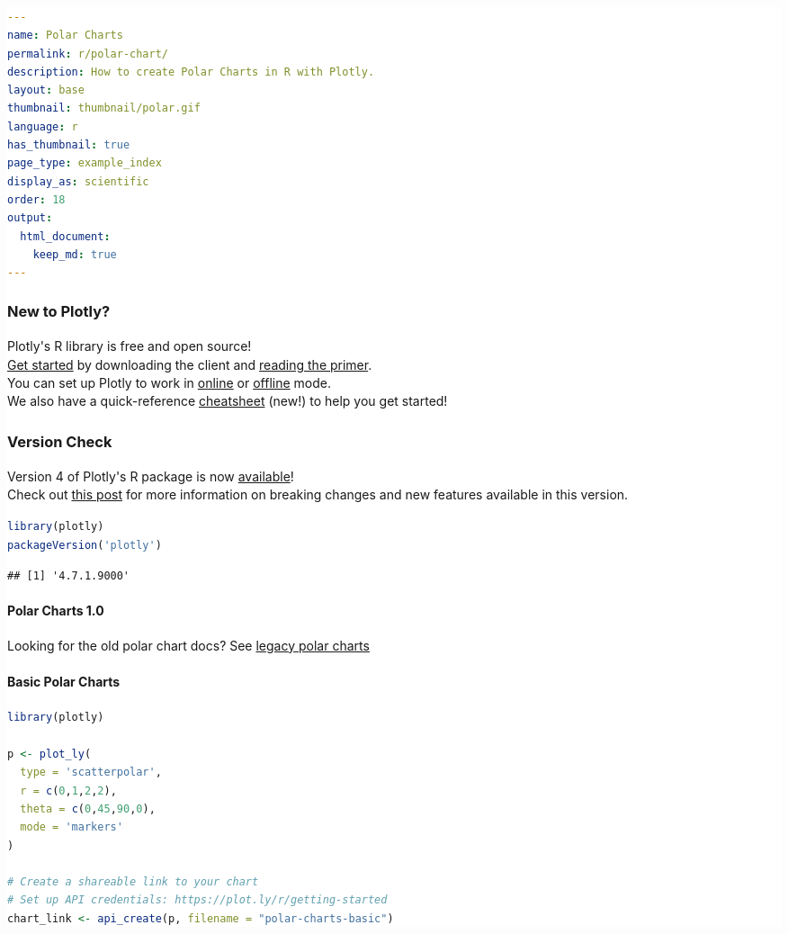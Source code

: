 ```yaml
---
name: Polar Charts
permalink: r/polar-chart/
description: How to create Polar Charts in R with Plotly.
layout: base
thumbnail: thumbnail/polar.gif
language: r
has_thumbnail: true
page_type: example_index
display_as: scientific
order: 18
output:
  html_document:
    keep_md: true
---
```




### New to Plotly?

Plotly's R library is free and open source!<br>
[Get started](https://plot.ly/r/getting-started/) by downloading the client and [reading the primer](https://plot.ly/r/getting-started/).<br>
You can set up Plotly to work in [online](https://plot.ly/r/getting-started/#hosting-graphs-in-your-online-plotly-account) or [offline](https://plot.ly/r/offline/) mode.<br>
We also have a quick-reference [cheatsheet](https://images.plot.ly/plotly-documentation/images/r_cheat_sheet.pdf) (new!) to help you get started!

### Version Check

Version 4 of Plotly's R package is now [available](https://plot.ly/r/getting-started/#installation)!<br>
Check out [this post](http://moderndata.plot.ly/upgrading-to-plotly-4-0-and-above/) for more information on breaking changes and new features available in this version.


```r
library(plotly)
packageVersion('plotly')
```

```
## [1] '4.7.1.9000'
```

#### Polar Charts 1.0

Looking for the old polar chart docs? See [legacy polar charts](https://plot.ly/r/legacy-polar-chart/)

#### Basic Polar Charts


```r
library(plotly)

p <- plot_ly(
  type = 'scatterpolar',
  r = c(0,1,2,2),
  theta = c(0,45,90,0),
  mode = 'markers'
)

# Create a shareable link to your chart
# Set up API credentials: https://plot.ly/r/getting-started
chart_link <- api_create(p, filename = "polar-charts-basic")
```